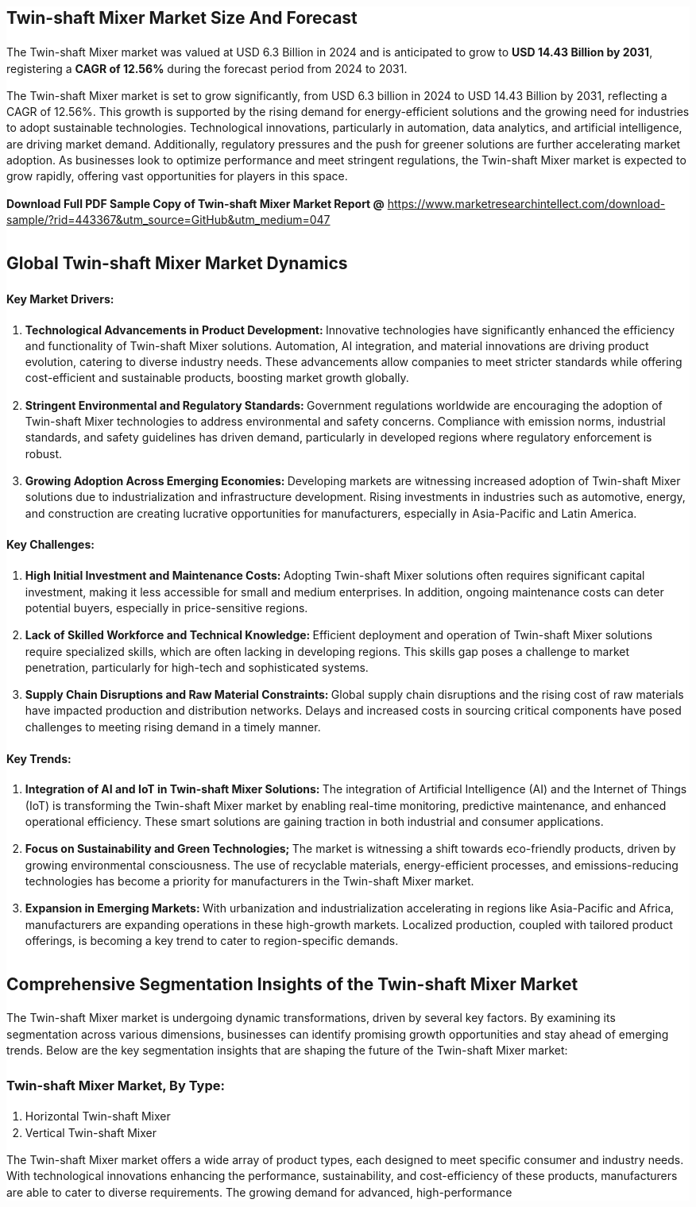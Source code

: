 <h2>Twin-shaft Mixer Market Size And Forecast</h2><p>The Twin-shaft Mixer market was valued at USD 6.3 Billion in 2024 and is anticipated to grow to <strong>USD 14.43 Billion by 2031</strong>, registering a <strong>CAGR of 12.56%</strong> during the forecast period from 2024 to 2031.</p><p>The Twin-shaft Mixer market is set to grow significantly, from USD 6.3 billion in 2024 to USD 14.43 Billion by 2031, reflecting a CAGR of 12.56%. This growth is supported by the rising demand for energy-efficient solutions and the growing need for industries to adopt sustainable technologies. Technological innovations, particularly in automation, data analytics, and artificial intelligence, are driving market demand. Additionally, regulatory pressures and the push for greener solutions are further accelerating market adoption. As businesses look to optimize performance and meet stringent regulations, the Twin-shaft Mixer market is expected to grow rapidly, offering vast opportunities for players in this space.</p><p><strong>Download Full PDF Sample Copy of Twin-shaft Mixer Market Report @</strong>&nbsp;<a href="https://www.marketresearchintellect.com/download-sample/?rid=443367&amp;utm_source=GitHub&amp;utm_medium=047">https://www.marketresearchintellect.com/download-sample/?rid=443367&amp;utm_source=GitHub&amp;utm_medium=047</a></p><h2>Global Twin-shaft Mixer Market Dynamics</h2><h4><strong>Key Market Drivers:</strong></h4><ol><li><p><strong>Technological Advancements in Product Development:&nbsp;</strong>Innovative technologies have significantly enhanced the efficiency and functionality of Twin-shaft Mixer solutions. Automation, AI integration, and material innovations are driving product evolution, catering to diverse industry needs. These advancements allow companies to meet stricter standards while offering cost-efficient and sustainable products, boosting market growth globally.</p></li><li><p><strong>Stringent Environmental and Regulatory Standards:&nbsp;</strong>Government regulations worldwide are encouraging the adoption of Twin-shaft Mixer technologies to address environmental and safety concerns. Compliance with emission norms, industrial standards, and safety guidelines has driven demand, particularly in developed regions where regulatory enforcement is robust.</p></li><li><p><strong>Growing Adoption Across Emerging Economies:&nbsp;</strong>Developing markets are witnessing increased adoption of Twin-shaft Mixer solutions due to industrialization and infrastructure development. Rising investments in industries such as automotive, energy, and construction are creating lucrative opportunities for manufacturers, especially in Asia-Pacific and Latin America.</p></li></ol><h4><strong>Key Challenges:</strong></h4><ol><li><p><strong>High Initial Investment and Maintenance Costs:&nbsp;</strong>Adopting Twin-shaft Mixer solutions often requires significant capital investment, making it less accessible for small and medium enterprises. In addition, ongoing maintenance costs can deter potential buyers, especially in price-sensitive regions.</p></li><li><p><strong>Lack of Skilled Workforce and Technical Knowledge:&nbsp;</strong>Efficient deployment and operation of Twin-shaft Mixer solutions require specialized skills, which are often lacking in developing regions. This skills gap poses a challenge to market penetration, particularly for high-tech and sophisticated systems.</p></li><li><p><strong>Supply Chain Disruptions and Raw Material Constraints:&nbsp;</strong>Global supply chain disruptions and the rising cost of raw materials have impacted production and distribution networks. Delays and increased costs in sourcing critical components have posed challenges to meeting rising demand in a timely manner.</p></li></ol><h4><strong>Key Trends:</strong></h4><ol><li><p><strong>Integration of AI and IoT in Twin-shaft Mixer Solutions:&nbsp;</strong>The integration of Artificial Intelligence (AI) and the Internet of Things (IoT) is transforming the Twin-shaft Mixer market by enabling real-time monitoring, predictive maintenance, and enhanced operational efficiency. These smart solutions are gaining traction in both industrial and consumer applications.</p></li><li><p><strong>Focus on Sustainability and Green Technologies;&nbsp;</strong>The market is witnessing a shift towards eco-friendly products, driven by growing environmental consciousness. The use of recyclable materials, energy-efficient processes, and emissions-reducing technologies has become a priority for manufacturers in the Twin-shaft Mixer market.</p></li><li><p><strong>Expansion in Emerging Markets:&nbsp;</strong>With urbanization and industrialization accelerating in regions like Asia-Pacific and Africa, manufacturers are expanding operations in these high-growth markets. Localized production, coupled with tailored product offerings, is becoming a key trend to cater to region-specific demands.</p></li></ol><div class="article-main__content" data-test-id="publishing-text-block"><h2>Comprehensive Segmentation Insights of the Twin-shaft Mixer Market</h2><p>The Twin-shaft Mixer market is undergoing dynamic transformations, driven by several key factors. By examining its segmentation across various dimensions, businesses can identify promising growth opportunities and stay ahead of emerging trends. Below are the key segmentation insights that are shaping the future of the Twin-shaft Mixer market:</p><h3><strong>Twin-shaft Mixer Market, By Type:<br /></strong></h3><ol><li>Horizontal Twin-shaft Mixer<li> Vertical Twin-shaft Mixer</li></ol><p>The Twin-shaft Mixer market offers a wide array of product types, each designed to meet specific consumer and industry needs. With technological innovations enhancing the performance, sustainability, and cost-efficiency of these products, manufacturers are able to cater to diverse requirements. The growing demand for advanced, high-performance